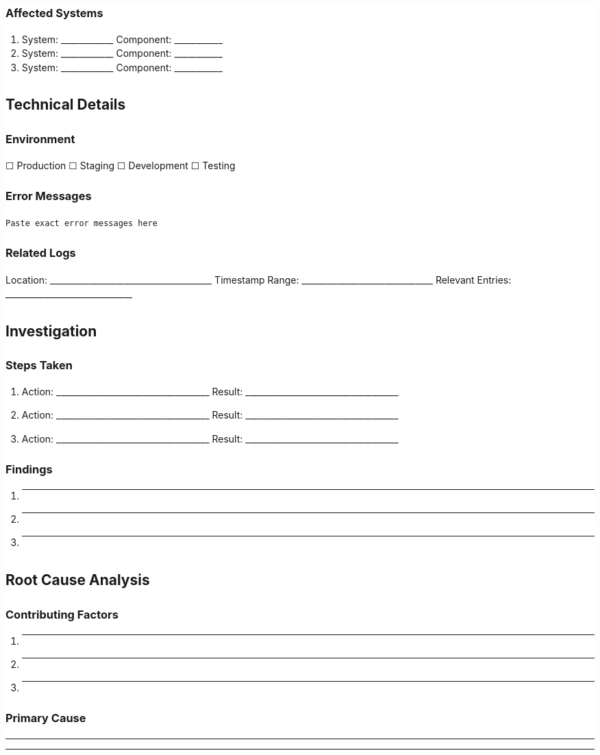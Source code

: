 ### Affected Systems
1. System: ____________ Component: ___________
2. System: ____________ Component: ___________
3. System: ____________ Component: ___________

## Technical Details
### Environment
☐ Production
☐ Staging
☐ Development
☐ Testing

### Error Messages
```
Paste exact error messages here
```

### Related Logs
Location: _____________________________________
Timestamp Range: ______________________________
Relevant Entries: _____________________________

## Investigation
### Steps Taken
1. Action: ___________________________________
   Result: ___________________________________

2. Action: ___________________________________
   Result: ___________________________________

3. Action: ___________________________________
   Result: ___________________________________

### Findings
1. ___________________________________________
2. ___________________________________________
3. ___________________________________________

## Root Cause Analysis
### Contributing Factors
1. ___________________________________________
2. ___________________________________________
3. ___________________________________________

### Primary Cause
________________________________________________
________________________________________________
